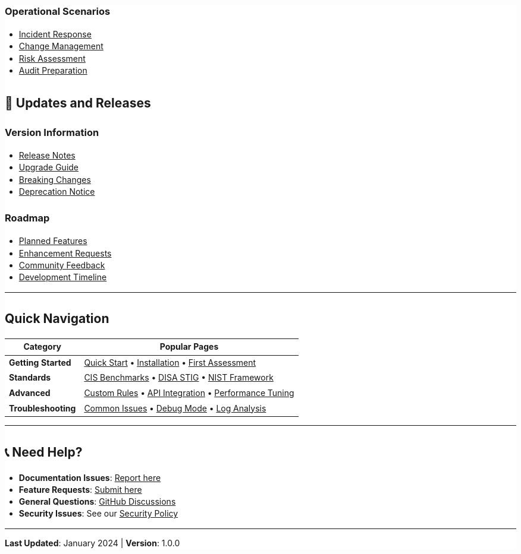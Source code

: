 ### Operational Scenarios
- [Incident Response](Incident-Response)
- [Change Management](Change-Management)
- [Risk Assessment](Risk-Assessment)
- [Audit Preparation](Audit-Preparation)

## 🔄 Updates and Releases

### Version Information
- [Release Notes](../CHANGELOG.md)
- [Upgrade Guide](Upgrade-Guide)
- [Breaking Changes](Breaking-Changes)
- [Deprecation Notice](Deprecation-Notice)

### Roadmap
- [Planned Features](Planned-Features)
- [Enhancement Requests](Enhancement-Requests)
- [Community Feedback](Community-Feedback)
- [Development Timeline](Development-Timeline)

---

## Quick Navigation

| Category | Popular Pages |
|----------|---------------|
| **Getting Started** | [Quick Start](Quick-Start-Guide) • [Installation](Installation-Guide) • [First Assessment](First-Assessment-Tutorial) |
| **Standards** | [CIS Benchmarks](CIS-VMware-vSphere-Benchmarks) • [DISA STIG](DISA-STIG-VMware) • [NIST Framework](NIST-Cybersecurity-Framework) |
| **Advanced** | [Custom Rules](Custom-Security-Rules) • [API Integration](API-Integration) • [Performance Tuning](Performance-Tuning) |
| **Troubleshooting** | [Common Issues](Common-Issues) • [Debug Mode](Debug-Mode) • [Log Analysis](Log-Analysis) |

---

## 📞 Need Help?

- **Documentation Issues**: [Report here](https://github.com/uldyssian-sh/vmware-sec-assessment/issues/new?template=documentation.md)
- **Feature Requests**: [Submit here](https://github.com/uldyssian-sh/vmware-sec-assessment/issues/new?template=feature_request.md)
- **General Questions**: [GitHub Discussions](https://github.com/uldyssian-sh/vmware-sec-assessment/discussions)
- **Security Issues**: See our [Security Policy](../SECURITY.md)

---

**Last Updated**: January 2024 | **Version**: 1.0.0